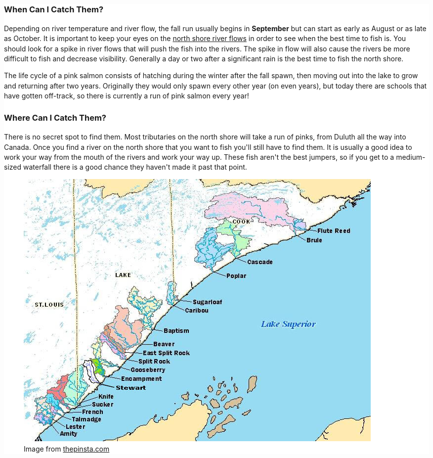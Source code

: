### When Can I Catch Them?
Depending on river temperature and river flow, the fall run usually begins in **September** but can start as early as August or as late as October. It is important to keep your eyes on the <a href="/fishing/north-shore-river-flows/">north shore river flows</a> in order to see when the best time to fish is. You should look for a spike in river flows that will push the fish into the rivers. The spike in flow will also cause the rivers be more difficult to fish and decrease visibility. Generally a day or two after a significant rain is the best time to fish the north shore.

The life cycle of a pink salmon consists of hatching during the winter after the fall spawn, then moving out into the lake to grow and returning after two years. Originally they would only spawn every other year (on even years), but today there are schools that have gotten off-track, so there is currently a run of pink salmon every year!

### Where Can I Catch Them?
There is no secret spot to find them. Most tributaries on the north shore will take a run of pinks, from Duluth all the way into Canada. Once you find a river on the north shore that you want to fish you'll still have to find them. It is usually a good idea to work your way from the mouth of the rivers and work your way up. These fish aren't the best jumpers, so if you get to a medium-sized waterfall there is a good chance they haven't made it past that point.

<figure class="center">
<img title="North Shore Lake Superior Rivers" src="/images/north_shore_map.jpg" alt="North Shore Lake Superior Rivers">
<figcaption>Image from <a target="_blank" rel="nofollow" href="http://www.thepinsta.com">thepinsta.com</a></figcaption>
</figure>
